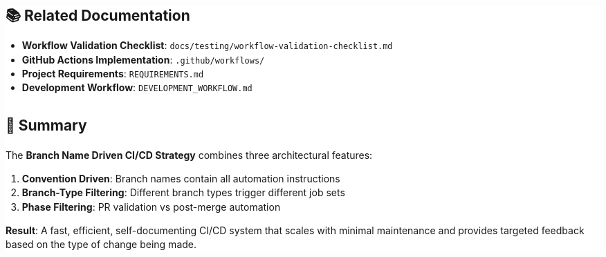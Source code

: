 ## 📚 Related Documentation

- **Workflow Validation Checklist**: `docs/testing/workflow-validation-checklist.md`
- **GitHub Actions Implementation**: `.github/workflows/`
- **Project Requirements**: `REQUIREMENTS.md`
- **Development Workflow**: `DEVELOPMENT_WORKFLOW.md`

## 🎯 Summary

The **Branch Name Driven CI/CD Strategy** combines three architectural features:

1. **Convention Driven**: Branch names contain all automation instructions
2. **Branch-Type Filtering**: Different branch types trigger different job sets  
3. **Phase Filtering**: PR validation vs post-merge automation

**Result**: A fast, efficient, self-documenting CI/CD system that scales with minimal maintenance and provides targeted feedback based on the type of change being made.
